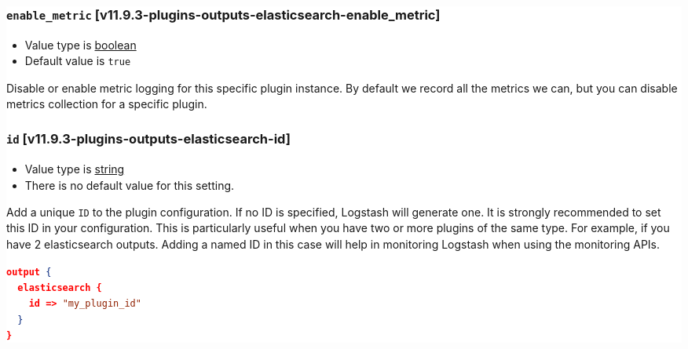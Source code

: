 ### `enable_metric` [v11.9.3-plugins-outputs-elasticsearch-enable_metric]

* Value type is [boolean](logstash://reference/configuration-file-structure.md#boolean)
* Default value is `true`

Disable or enable metric logging for this specific plugin instance. By default we record all the metrics we can, but you can disable metrics collection for a specific plugin.


### `id` [v11.9.3-plugins-outputs-elasticsearch-id]

* Value type is [string](logstash://reference/configuration-file-structure.md#string)
* There is no default value for this setting.

Add a unique `ID` to the plugin configuration. If no ID is specified, Logstash will generate one. It is strongly recommended to set this ID in your configuration. This is particularly useful when you have two or more plugins of the same type. For example, if you have 2 elasticsearch outputs. Adding a named ID in this case will help in monitoring Logstash when using the monitoring APIs.

```json
output {
  elasticsearch {
    id => "my_plugin_id"
  }
}
```
